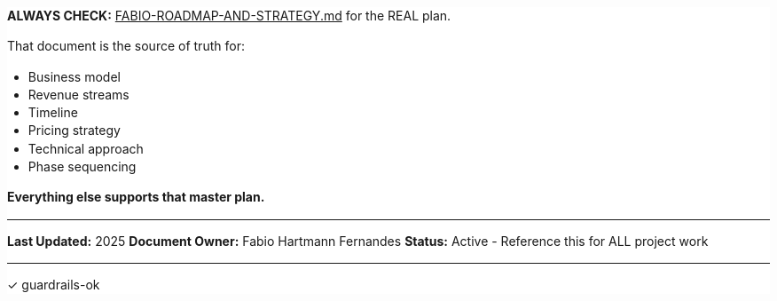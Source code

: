 **ALWAYS CHECK:** [FABIO-ROADMAP-AND-STRATEGY.md](FABIO-ROADMAP-AND-STRATEGY.md) for the REAL plan.

That document is the source of truth for:
- Business model
- Revenue streams
- Timeline
- Pricing strategy
- Technical approach
- Phase sequencing

**Everything else supports that master plan.**

---

**Last Updated:** 2025
**Document Owner:** Fabio Hartmann Fernandes
**Status:** Active - Reference this for ALL project work

---

✓ guardrails-ok
